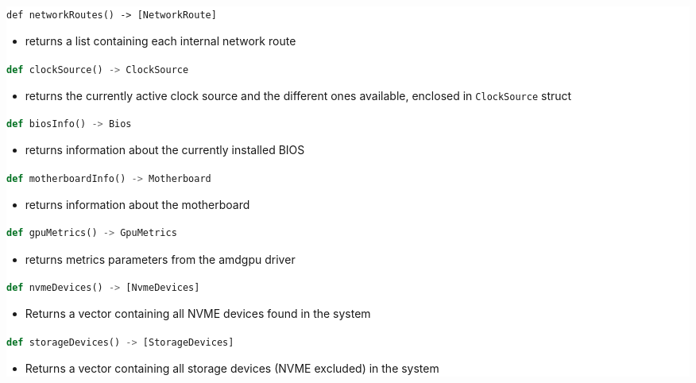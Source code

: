 ```python3
def networkRoutes() -> [NetworkRoute]
```
- returns a list containing each internal network route

```python
def clockSource() -> ClockSource
```
- returns the currently active clock source and the different ones available, enclosed in `ClockSource` struct

```python
def biosInfo() -> Bios
```
- returns information about the currently installed BIOS

```python
def motherboardInfo() -> Motherboard
```
- returns information about the motherboard

```python
def gpuMetrics() -> GpuMetrics
```
- returns metrics parameters from the amdgpu driver

```python
def nvmeDevices() -> [NvmeDevices]
```
- Returns a vector containing all NVME devices found in the system

```python
def storageDevices() -> [StorageDevices]
```
- Returns a vector containing all storage devices (NVME excluded) in the system